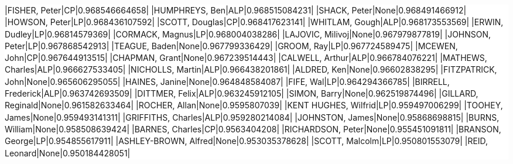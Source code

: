 |FISHER, Peter|CP|0.968546664658|
|HUMPHREYS, Ben|ALP|0.968515084231|
|SHACK, Peter|None|0.968491466912|
|HOWSON, Peter|LP|0.968436107592|
|SCOTT, Douglas|CP|0.968417623141|
|WHITLAM, Gough|ALP|0.968173553569|
|ERWIN, Dudley|LP|0.96814579369|
|CORMACK, Magnus|LP|0.968004038286|
|LAJOVIC, Milivoj|None|0.967979877819|
|JOHNSON, Peter|LP|0.967868542913|
|TEAGUE, Baden|None|0.967799336429|
|GROOM, Ray|LP|0.967724589475|
|MCEWEN, John|CP|0.967644913515|
|CHAPMAN, Grant|None|0.967239514443|
|CALWELL, Arthur|ALP|0.966784076221|
|MATHEWS, Charles|ALP|0.966627533405|
|NICHOLLS, Martin|ALP|0.966438201861|
|ALDRED, Ken|None|0.96602838295|
|FITZPATRICK, John|None|0.965606295055|
|HAINES, Janine|None|0.964848584087|
|FIFE, Wal|LP|0.964294366785|
|BIRRELL, Frederick|ALP|0.963742693509|
|DITTMER, Felix|ALP|0.963245912105|
|SIMON, Barry|None|0.962519874496|
|GILLARD, Reginald|None|0.961582633464|
|ROCHER, Allan|None|0.9595807039|
|KENT HUGHES, Wilfrid|LP|0.959497006299|
|TOOHEY, James|None|0.959493141311|
|GRIFFITHS, Charles|ALP|0.959280214084|
|JOHNSTON, James|None|0.95868698815|
|BURNS, William|None|0.958508639424|
|BARNES, Charles|CP|0.9563404208|
|RICHARDSON, Peter|None|0.955451091811|
|BRANSON, George|LP|0.954855617911|
|ASHLEY-BROWN, Alfred|None|0.953035378628|
|SCOTT, Malcolm|LP|0.950801553079|
|REID, Leonard|None|0.950184428051|